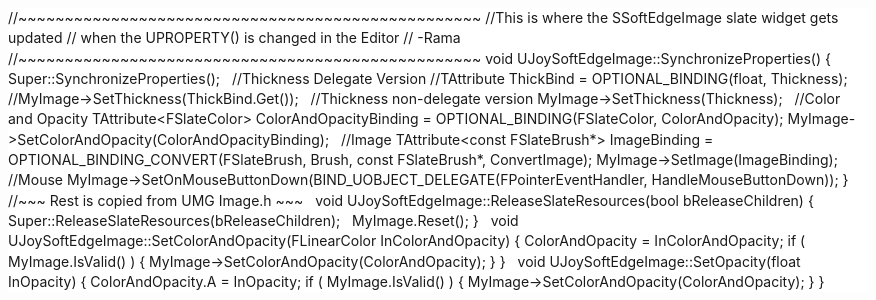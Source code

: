 //~~~~~~~~~~~~~~~~~~~~~~~~~~~~~~~~~~~~~~~~~~~~~~~~~~
//This is where the SSoftEdgeImage slate widget gets updated 
//		when the UPROPERTY() is changed in the Editor
//		-Rama
//~~~~~~~~~~~~~~~~~~~~~~~~~~~~~~~~~~~~~~~~~~~~~~~~~~
void UJoySoftEdgeImage::SynchronizeProperties()
{
	Super::SynchronizeProperties();
 
        //Thickness Delegate Version
	//TAttribute<float> ThickBind = OPTIONAL\_BINDING(float, Thickness);
	//MyImage->SetThickness(ThickBind.Get()); 
 
	//Thickness non-delegate version
	MyImage\-\>SetThickness(Thickness);
 
	//Color and Opacity
	TAttribute<FSlateColor\> ColorAndOpacityBinding \= OPTIONAL\_BINDING(FSlateColor, ColorAndOpacity);
	MyImage\-\>SetColorAndOpacity(ColorAndOpacityBinding);
 
	//Image
	TAttribute<const FSlateBrush\*\> ImageBinding \= OPTIONAL\_BINDING\_CONVERT(FSlateBrush, Brush, const FSlateBrush\*, ConvertImage);
	MyImage\-\>SetImage(ImageBinding);
 
	//Mouse
	MyImage\-\>SetOnMouseButtonDown(BIND\_UOBJECT\_DELEGATE(FPointerEventHandler, HandleMouseButtonDown));
}
 
 
//~~~ Rest is copied from UMG Image.h ~~~
 
void UJoySoftEdgeImage::ReleaseSlateResources(bool bReleaseChildren)
{
	Super::ReleaseSlateResources(bReleaseChildren);
 
	MyImage.Reset();
}
 
void UJoySoftEdgeImage::SetColorAndOpacity(FLinearColor InColorAndOpacity)
{
	ColorAndOpacity \= InColorAndOpacity;
	if ( MyImage.IsValid() )
	{
		MyImage\-\>SetColorAndOpacity(ColorAndOpacity);
	}
}
 
void UJoySoftEdgeImage::SetOpacity(float InOpacity)
{
	ColorAndOpacity.A \= InOpacity;
	if ( MyImage.IsValid() )
	{
		MyImage\-\>SetColorAndOpacity(ColorAndOpacity);
	}
}
 